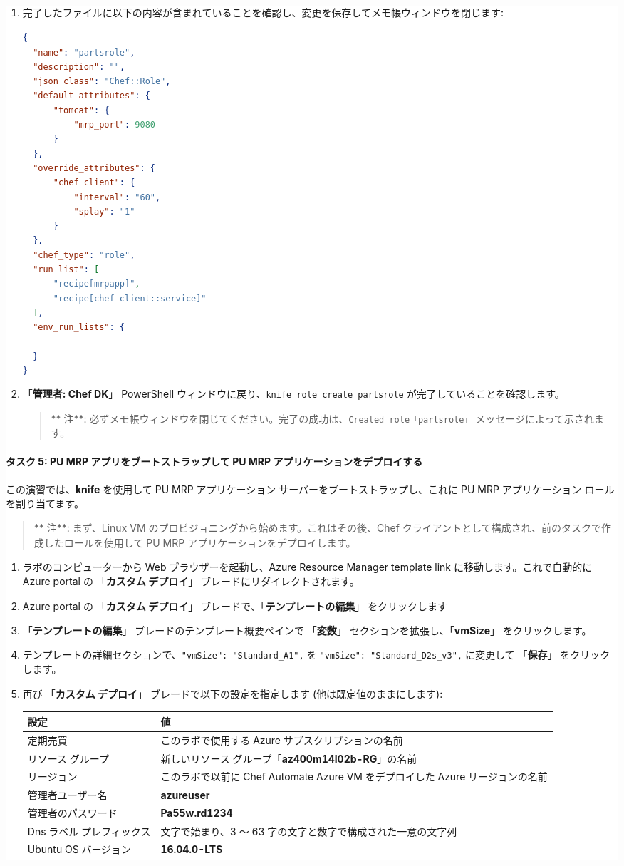 1.  完了したファイルに以下の内容が含まれていることを確認し、変更を保存してメモ帳ウィンドウを閉じます:

    ```json
    {
      "name": "partsrole",
      "description": "",
      "json_class": "Chef::Role",
      "default_attributes": {
          "tomcat": {
              "mrp_port": 9080
          }
      },
      "override_attributes": {
          "chef_client": {
              "interval": "60",
              "splay": "1"
          }
      },
      "chef_type": "role",
      "run_list": [
          "recipe[mrpapp]",
          "recipe[chef-client::service]"
      ],
      "env_run_lists": {

      }
    }
    ```

1.  「**管理者: Chef DK**」 PowerShell ウィンドウに戻り、`knife role create partsrole` が完了していることを確認します。 

    > ** 注**: 必ずメモ帳ウィンドウを閉じてください。完了の成功は、`Created role「partsrole」` メッセージによって示されます。 

#### タスク 5: PU MRP アプリをブートストラップして PU MRP アプリケーションをデプロイする

この演習では、**knife** を使用して PU MRP アプリケーション サーバーをブートストラップし、これに PU MRP アプリケーション ロールを割り当てます。

> ** 注**: まず、Linux VM のプロビジョニングから始めます。これはその後、Chef クライアントとして構成され、前のタスクで作成したロールを使用して PU MRP アプリケーションをデプロイします。

1.  ラボのコンピューターから Web ブラウザーを起動し、[Azure Resource Manager template link](
https://portal.azure.com/#create/Microsoft.Template/uri/https%3A%2F%2Fraw.githubusercontent.com%2FMicrosoft%2FPartsUnlimitedMRP%2Fmaster%2FLabfiles%2FAZ-400T05-ImplemntgAppInfra%2FLabfiles%2FM04%2FDeployusingChef%2Fenv%2Fdeploylinux.json) に移動します。これで自動的に Azure portal の 「**カスタム デプロイ**」 ブレードにリダイレクトされます。
1.  Azure portal の 「**カスタム デプロイ**」 ブレードで、「**テンプレートの編集**」 をクリックします
1.  「**テンプレートの編集**」 ブレードのテンプレート概要ペインで 「**変数**」 セクションを拡張し、「**vmSize**」 をクリックします。
1.  テンプレートの詳細セクションで、`"vmSize": "Standard_A1",` を `"vmSize": "Standard_D2s_v3",` に変更して 「**保存**」 をクリックします。
1.  再び 「**カスタム デプロイ**」 ブレードで以下の設定を指定します (他は既定値のままにします):

    | 設定 | 値 |
    | --- | --- |
    | 定期売買 | このラボで使用する Azure サブスクリプションの名前 |
    | リソース グループ | 新しいリソース グループ「**az400m14l02b-RG**」の名前 |
    | リージョン | このラボで以前に Chef Automate Azure VM をデプロイした Azure リージョンの名前 |
    | 管理者ユーザー名 | **azureuser** |
    | 管理者のパスワード | **Pa55w.rd1234** |
    | Dns ラベル プレフィックス | 文字で始まり、3 ～ 63 字の文字と数字で構成された一意の文字列 |
    | Ubuntu OS バージョン | **16.04.0-LTS** |
